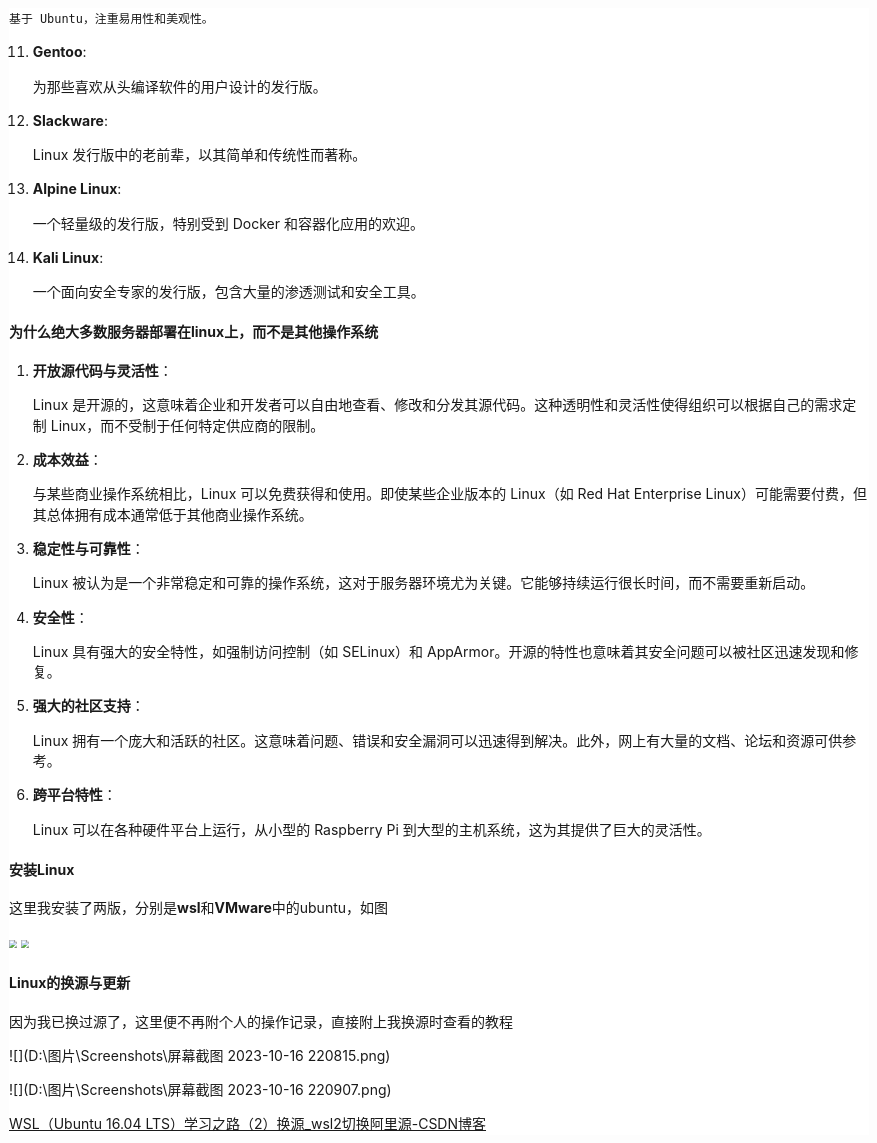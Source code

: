     基于 Ubuntu，注重易用性和美观性。

11. **Gentoo**:

    为那些喜欢从头编译软件的用户设计的发行版。

12. **Slackware**:

    Linux 发行版中的老前辈，以其简单和传统性而著称。

13. **Alpine Linux**:

    一个轻量级的发行版，特别受到 Docker 和容器化应用的欢迎。

14. **Kali Linux**:

    一个面向安全专家的发行版，包含大量的渗透测试和安全工具。

#### 为什么绝大多数服务器部署在linux上，而不是其他操作系统

1. **开放源代码与灵活性**：

   Linux 是开源的，这意味着企业和开发者可以自由地查看、修改和分发其源代码。这种透明性和灵活性使得组织可以根据自己的需求定制 Linux，而不受制于任何特定供应商的限制。

2. **成本效益**：

   与某些商业操作系统相比，Linux 可以免费获得和使用。即使某些企业版本的 Linux（如 Red Hat Enterprise Linux）可能需要付费，但其总体拥有成本通常低于其他商业操作系统。

3. **稳定性与可靠性**：

   Linux 被认为是一个非常稳定和可靠的操作系统，这对于服务器环境尤为关键。它能够持续运行很长时间，而不需要重新启动。

4. **安全性**：

   Linux 具有强大的安全特性，如强制访问控制（如 SELinux）和 AppArmor。开源的特性也意味着其安全问题可以被社区迅速发现和修复。

5. **强大的社区支持**：

   Linux 拥有一个庞大和活跃的社区。这意味着问题、错误和安全漏洞可以迅速得到解决。此外，网上有大量的文档、论坛和资源可供参考。

6. **跨平台特性**：

   Linux 可以在各种硬件平台上运行，从小型的 Raspberry Pi 到大型的主机系统，这为其提供了巨大的灵活性。

#### 安装Linux

这里我安装了两版，分别是**wsl**和**VMware**中的ubuntu，如图

<img src="D:\图片\Screenshots\屏幕截图 2023-10-16 220105.png" style="zoom:50%;" />

<img src="D:\图片\Screenshots\屏幕截图 2023-10-16 220208.png" style="zoom:50%;" />

#### Linux的换源与更新

因为我已换过源了，这里便不再附个人的操作记录，直接附上我换源时查看的教程

![](D:\图片\Screenshots\屏幕截图 2023-10-16 220815.png)

![](D:\图片\Screenshots\屏幕截图 2023-10-16 220907.png)

[WSL（Ubuntu 16.04 LTS）学习之路（2）换源_wsl2切换阿里源-CSDN博客](https://blog.csdn.net/Apple_Coco/article/details/103075988)
